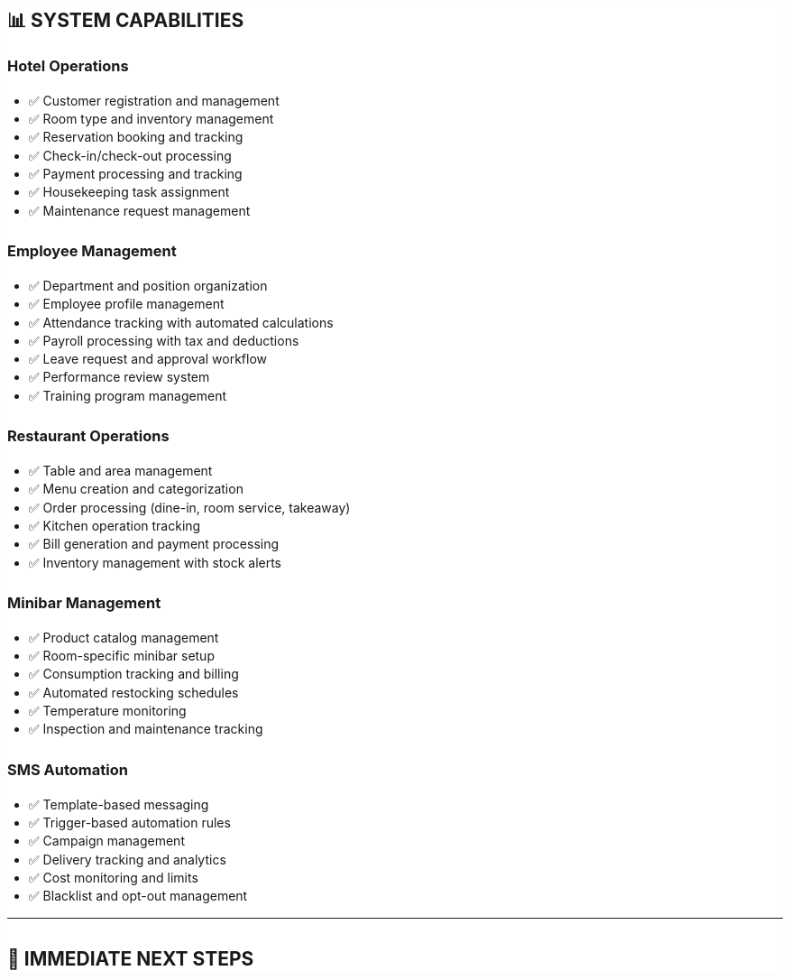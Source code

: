 
## 📊 **SYSTEM CAPABILITIES**

### **Hotel Operations**
- ✅ Customer registration and management
- ✅ Room type and inventory management
- ✅ Reservation booking and tracking
- ✅ Check-in/check-out processing
- ✅ Payment processing and tracking
- ✅ Housekeeping task assignment
- ✅ Maintenance request management

### **Employee Management**
- ✅ Department and position organization
- ✅ Employee profile management
- ✅ Attendance tracking with automated calculations
- ✅ Payroll processing with tax and deductions
- ✅ Leave request and approval workflow
- ✅ Performance review system
- ✅ Training program management

### **Restaurant Operations**
- ✅ Table and area management
- ✅ Menu creation and categorization
- ✅ Order processing (dine-in, room service, takeaway)
- ✅ Kitchen operation tracking
- ✅ Bill generation and payment processing
- ✅ Inventory management with stock alerts

### **Minibar Management**
- ✅ Product catalog management
- ✅ Room-specific minibar setup
- ✅ Consumption tracking and billing
- ✅ Automated restocking schedules
- ✅ Temperature monitoring
- ✅ Inspection and maintenance tracking

### **SMS Automation**
- ✅ Template-based messaging
- ✅ Trigger-based automation rules
- ✅ Campaign management
- ✅ Delivery tracking and analytics
- ✅ Cost monitoring and limits
- ✅ Blacklist and opt-out management

---

## 🎯 **IMMEDIATE NEXT STEPS**
